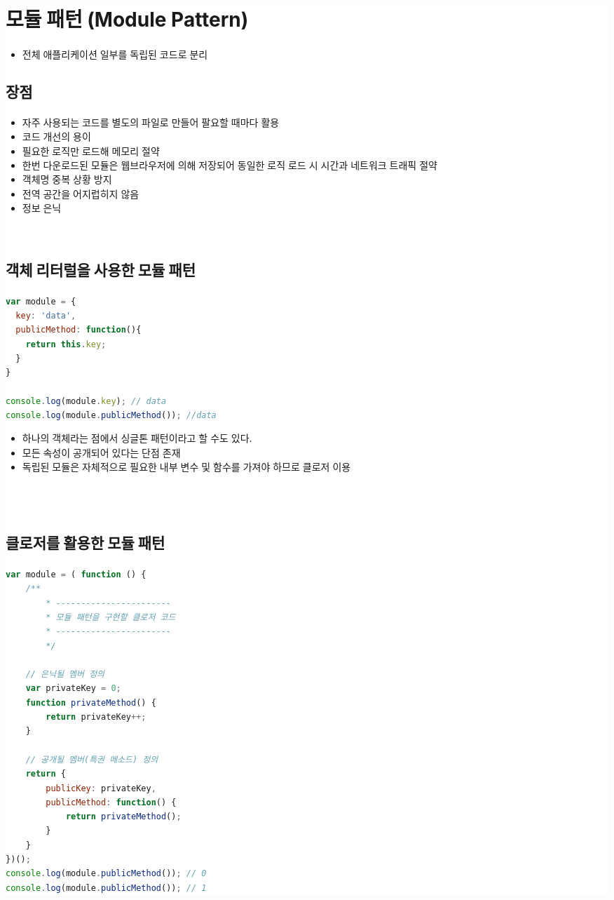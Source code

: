 # 모듈 패턴 (Module Pattern)

- 전체 애플리케이션 일부를 독립된 코드로 분리

## 장점

- 자주 사용되는 코드를 별도의 파일로 만들어 팔요할 때마다 활용
- 코드 개선의 용이
- 필요한 로직만 로드해 메모리 절약
- 한번 다운로드된 모듈은 웹브라우저에 의해 저장되어 동일한 로직 로드 시 시간과 네트워크 트래픽 절약
- 객체명 중복 상황 방지
- 전역 공간을 어지럽히지 않음
- 정보 은닉

<br>

## 객체 리터럴을 사용한 모듈 패턴

```javascript
var module = {
  key: 'data',
  publicMethod: function(){
    return this.key;
  }
}

console.log(module.key); // data
console.log(module.publicMethod()); //data
```

- 하나의 객체라는 점에서 싱글톤 패턴이라고 할 수도 있다.
- 모든 속성이 공개되어 있다는 단점 존재
- 독립된 모듈은 자체적으로 필요한 내부 변수 및 함수를 가져야 하므로 클로저 이용

<br><br>

## 클로저를 활용한 모듈 패턴

```javascript
var module = ( function () {
    /**
        * -----------------------
        * 모듈 패턴을 구현할 클로저 코드
        * -----------------------
        */

    // 은닉될 멤버 정의
    var privateKey = 0;
    function privateMethod() {
        return privateKey++;
    }

    // 공개될 멤버(특권 메소드) 정의
    return {
        publicKey: privateKey,
        publicMethod: function() {
            return privateMethod();
        }
    }
})();
console.log(module.publicMethod()); // 0
console.log(module.publicMethod()); // 1
```
